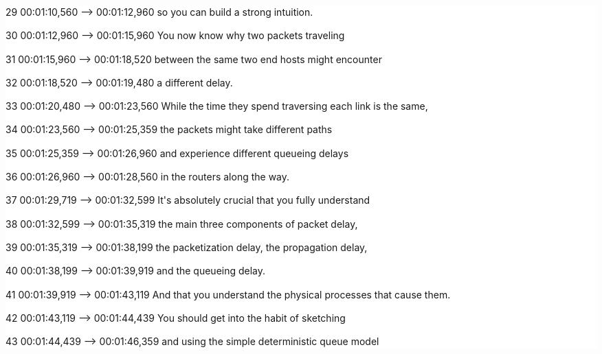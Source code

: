 29
00:01:10,560 --> 00:01:12,960
so you can build a strong intuition.

30
00:01:12,960 --> 00:01:15,960
You now know why two packets traveling

31
00:01:15,960 --> 00:01:18,520
between the same two end hosts might encounter

32
00:01:18,520 --> 00:01:19,480
a different delay.

33
00:01:20,480 --> 00:01:23,560
While the time they spend traversing each link is the same,

34
00:01:23,560 --> 00:01:25,359
the packets might take different paths

35
00:01:25,359 --> 00:01:26,960
and experience different queueing delays

36
00:01:26,960 --> 00:01:28,560
in the routers along the way.

37
00:01:29,719 --> 00:01:32,599
It's absolutely crucial that you fully understand

38
00:01:32,599 --> 00:01:35,319
the main three components of packet delay,

39
00:01:35,319 --> 00:01:38,199
the packetization delay, the propagation delay,

40
00:01:38,199 --> 00:01:39,919
and the queueing delay.

41
00:01:39,919 --> 00:01:43,119
And that you understand the physical processes that cause them.

42
00:01:43,119 --> 00:01:44,439
You should get into the habit of sketching

43
00:01:44,439 --> 00:01:46,359
and using the simple deterministic queue model
